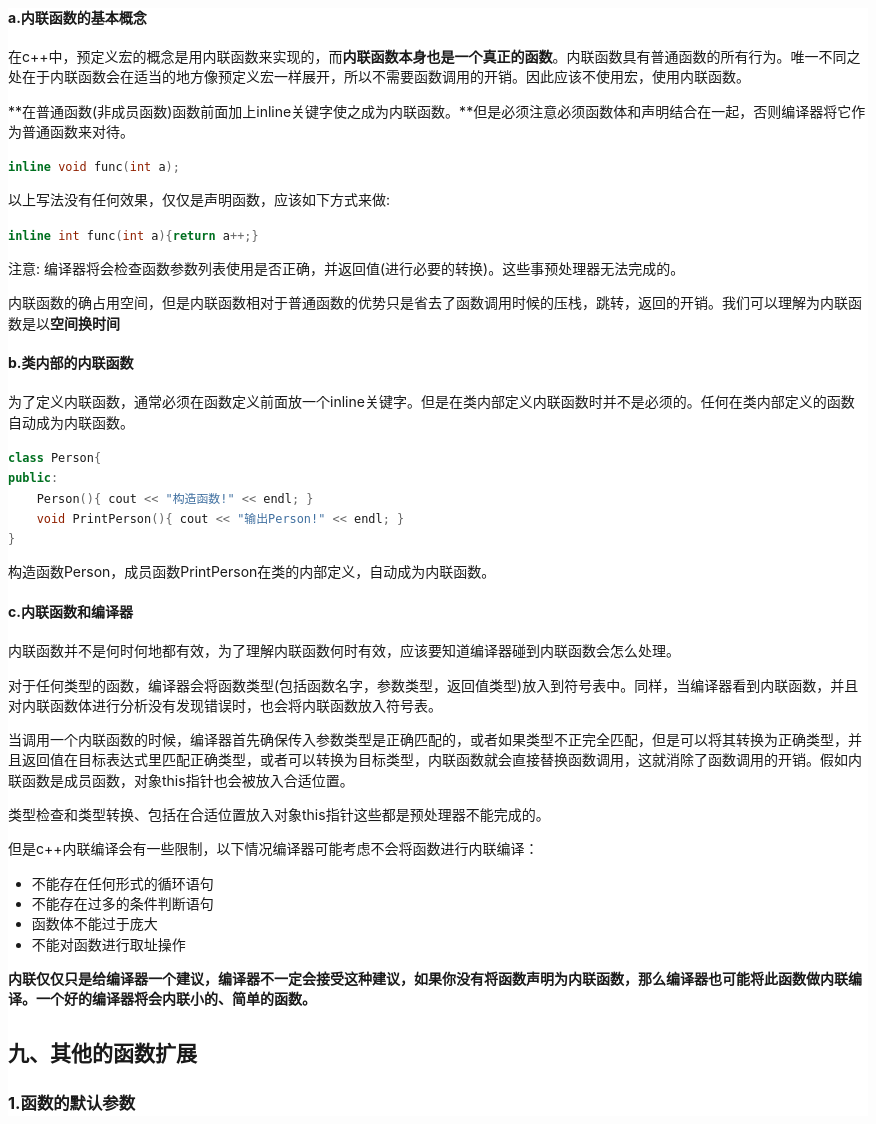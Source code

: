 #### a.内联函数的基本概念

在c++中，预定义宏的概念是用内联函数来实现的，而**内联函数本身也是一个真正的函数**。内联函数具有普通函数的所有行为。唯一不同之处在于内联函数会在适当的地方像预定义宏一样展开，所以不需要函数调用的开销。因此应该不使用宏，使用内联函数。

**在普通函数(非成员函数)函数前面加上inline关键字使之成为内联函数。**但是必须注意必须函数体和声明结合在一起，否则编译器将它作为普通函数来对待。

```c++
inline void func(int a);
```

以上写法没有任何效果，仅仅是声明函数，应该如下方式来做:

```c++
inline int func(int a){return a++;}
```

注意: 编译器将会检查函数参数列表使用是否正确，并返回值(进行必要的转换)。这些事预处理器无法完成的。

内联函数的确占用空间，但是内联函数相对于普通函数的优势只是省去了函数调用时候的压栈，跳转，返回的开销。我们可以理解为内联函数是以**空间换时间**

#### b.类内部的内联函数

为了定义内联函数，通常必须在函数定义前面放一个inline关键字。但是在类内部定义内联函数时并不是必须的。任何在类内部定义的函数自动成为内联函数。

```c++
class Person{
public:
	Person(){ cout << "构造函数!" << endl; }
	void PrintPerson(){ cout << "输出Person!" << endl; }
}
```

构造函数Person，成员函数PrintPerson在类的内部定义，自动成为内联函数。

#### c.内联函数和编译器

内联函数并不是何时何地都有效，为了理解内联函数何时有效，应该要知道编译器碰到内联函数会怎么处理。

对于任何类型的函数，编译器会将函数类型(包括函数名字，参数类型，返回值类型)放入到符号表中。同样，当编译器看到内联函数，并且对内联函数体进行分析没有发现错误时，也会将内联函数放入符号表。

当调用一个内联函数的时候，编译器首先确保传入参数类型是正确匹配的，或者如果类型不正完全匹配，但是可以将其转换为正确类型，并且返回值在目标表达式里匹配正确类型，或者可以转换为目标类型，内联函数就会直接替换函数调用，这就消除了函数调用的开销。假如内联函数是成员函数，对象this指针也会被放入合适位置。

类型检查和类型转换、包括在合适位置放入对象this指针这些都是预处理器不能完成的。

但是c++内联编译会有一些限制，以下情况编译器可能考虑不会将函数进行内联编译：

- 不能存在任何形式的循环语句
- 不能存在过多的条件判断语句
-  函数体不能过于庞大
- 不能对函数进行取址操作

**内联仅仅只是给编译器一个建议，编译器不一定会接受这种建议，如果你没有将函数声明为内联函数，那么编译器也可能将此函数做内联编译。一个好的编译器将会内联小的、简单的函数。**

## 九、其他的函数扩展

### 1.函数的默认参数
